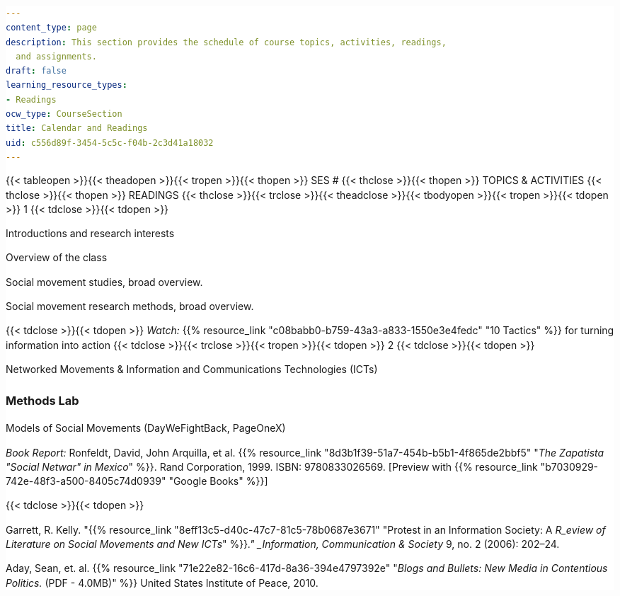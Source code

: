 ```yaml
---
content_type: page
description: This section provides the schedule of course topics, activities, readings,
  and assignments.
draft: false
learning_resource_types:
- Readings
ocw_type: CourseSection
title: Calendar and Readings
uid: c556d89f-3454-5c5c-f04b-2c3d41a18032
---
```

{{< tableopen >}}{{< theadopen >}}{{< tropen >}}{{< thopen >}}
SES #
{{< thclose >}}{{< thopen >}}
TOPICS & ACTIVITIES
{{< thclose >}}{{< thopen >}}
READINGS
{{< thclose >}}{{< trclose >}}{{< theadclose >}}{{< tbodyopen >}}{{< tropen >}}{{< tdopen >}}
1
{{< tdclose >}}{{< tdopen >}}

Introductions and research interests

Overview of the class

Social movement studies, broad overview.

Social movement research methods, broad overview.

{{< tdclose >}}{{< tdopen >}}
*Watch:* {{% resource_link "c08babb0-b759-43a3-a833-1550e3e4fedc" "10 Tactics" %}} for turning information into action
{{< tdclose >}}{{< trclose >}}{{< tropen >}}{{< tdopen >}}
2
{{< tdclose >}}{{< tdopen >}}

Networked Movements & Information and Communications Technologies (ICTs)

### Methods Lab

Models of Social Movements (DayWeFightBack, PageOneX)

*Book Report:* Ronfeldt, David, John Arquilla, et al. {{% resource_link "8d3b1f39-51a7-454b-b5b1-4f865de2bbf5" "*The Zapatista \"Social Netwar\" in Mexico*" %}}. Rand Corporation, 1999. ISBN: 9780833026569. \[Preview with {{% resource_link "b7030929-742e-48f3-a500-8405c74d0939" "Google Books" %}}\]

{{< tdclose >}}{{< tdopen >}}

Garrett, R. Kelly. "{{% resource_link "8eff13c5-d40c-47c7-81c5-78b0687e3671" "Protest in an Information Society: A *R\_eview of Literature on Social Movements and New ICTs*" %}}*." \_Information, Communication & Society* 9, no. 2 (2006): 202–24.

Aday, Sean, et. al. {{% resource_link "71e22e82-16c6-417d-8a36-394e4797392e" "*Blogs and Bullets: New Media in Contentious Politics.* (PDF - 4.0MB)" %}} United States Institute of Peace, 2010.
